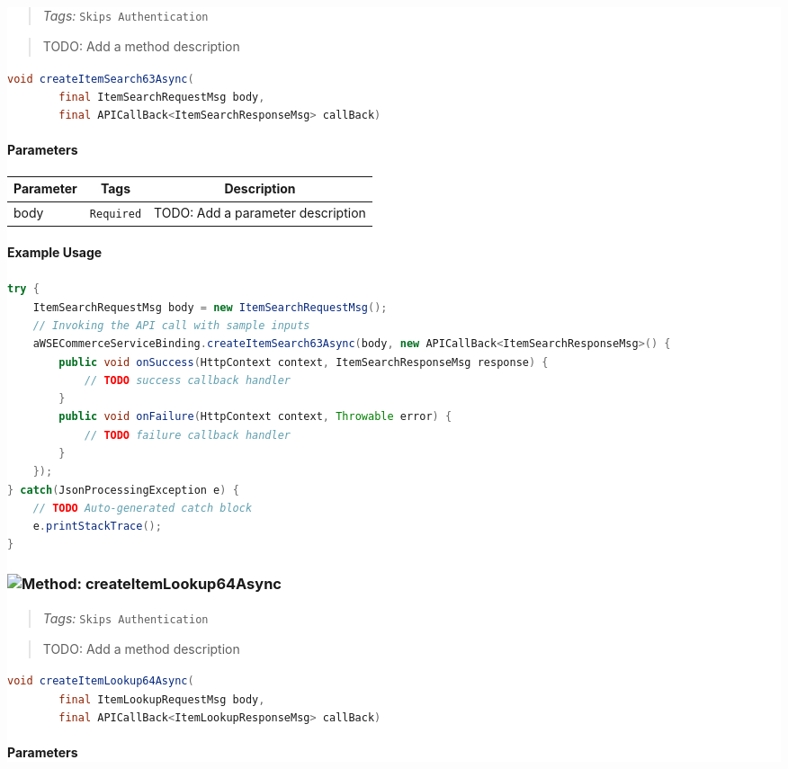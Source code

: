 > *Tags:*  ``` Skips Authentication ``` 

> TODO: Add a method description


```java
void createItemSearch63Async(
        final ItemSearchRequestMsg body,
        final APICallBack<ItemSearchResponseMsg> callBack)
```

#### Parameters

| Parameter | Tags | Description |
|-----------|------|-------------|
| body |  ``` Required ```  | TODO: Add a parameter description |


#### Example Usage

```java
try {
    ItemSearchRequestMsg body = new ItemSearchRequestMsg();
    // Invoking the API call with sample inputs
    aWSECommerceServiceBinding.createItemSearch63Async(body, new APICallBack<ItemSearchResponseMsg>() {
        public void onSuccess(HttpContext context, ItemSearchResponseMsg response) {
            // TODO success callback handler
        }
        public void onFailure(HttpContext context, Throwable error) {
            // TODO failure callback handler
        }
    });
} catch(JsonProcessingException e) {
    // TODO Auto-generated catch block
    e.printStackTrace();
}
```


### <a name="create_item_lookup64_async"></a>![Method: ](https://apidocs.io/img/method.png "com.amazon.webservices.controllers.AWSECommerceServiceBindingController.createItemLookup64Async") createItemLookup64Async

> *Tags:*  ``` Skips Authentication ``` 

> TODO: Add a method description


```java
void createItemLookup64Async(
        final ItemLookupRequestMsg body,
        final APICallBack<ItemLookupResponseMsg> callBack)
```

#### Parameters
